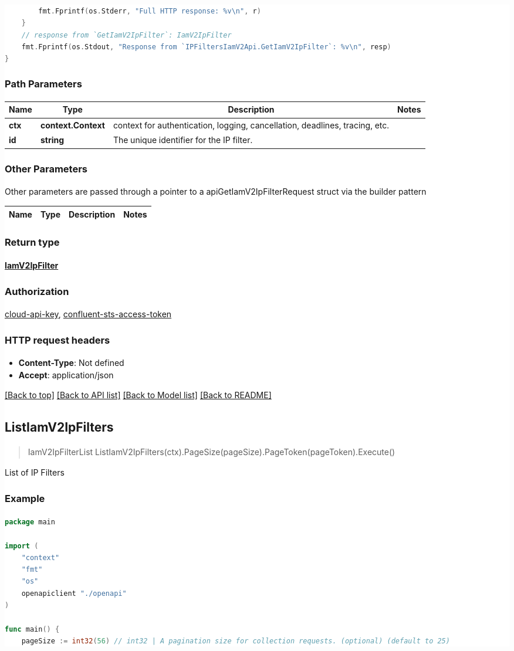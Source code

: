 ```go
        fmt.Fprintf(os.Stderr, "Full HTTP response: %v\n", r)
    }
    // response from `GetIamV2IpFilter`: IamV2IpFilter
    fmt.Fprintf(os.Stdout, "Response from `IPFiltersIamV2Api.GetIamV2IpFilter`: %v\n", resp)
}
```

### Path Parameters


Name | Type | Description  | Notes
------------- | ------------- | ------------- | -------------
**ctx** | **context.Context** | context for authentication, logging, cancellation, deadlines, tracing, etc.
**id** | **string** | The unique identifier for the IP filter. | 

### Other Parameters

Other parameters are passed through a pointer to a apiGetIamV2IpFilterRequest struct via the builder pattern


Name | Type | Description  | Notes
------------- | ------------- | ------------- | -------------


### Return type

[**IamV2IpFilter**](iam.v2.IpFilter.md)

### Authorization

[cloud-api-key](../README.md#cloud-api-key), [confluent-sts-access-token](../README.md#confluent-sts-access-token)

### HTTP request headers

- **Content-Type**: Not defined
- **Accept**: application/json

[[Back to top]](#) [[Back to API list]](../README.md#documentation-for-api-endpoints)
[[Back to Model list]](../README.md#documentation-for-models)
[[Back to README]](../README.md)


## ListIamV2IpFilters

> IamV2IpFilterList ListIamV2IpFilters(ctx).PageSize(pageSize).PageToken(pageToken).Execute()

List of IP Filters



### Example

```go
package main

import (
    "context"
    "fmt"
    "os"
    openapiclient "./openapi"
)

func main() {
    pageSize := int32(56) // int32 | A pagination size for collection requests. (optional) (default to 25)
```